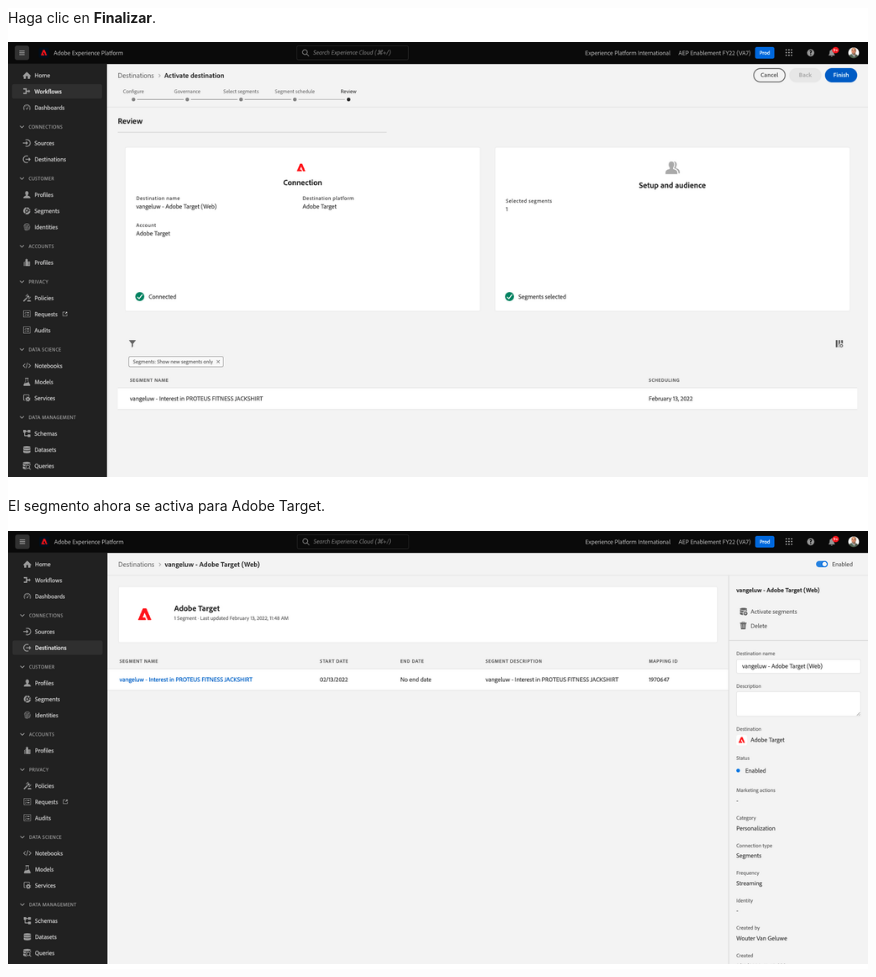 Haga clic en **Finalizar**.

![AT](./images/atdest10.png)

El segmento ahora se activa para Adobe Target.

![AT](./images/atdest11.png)
